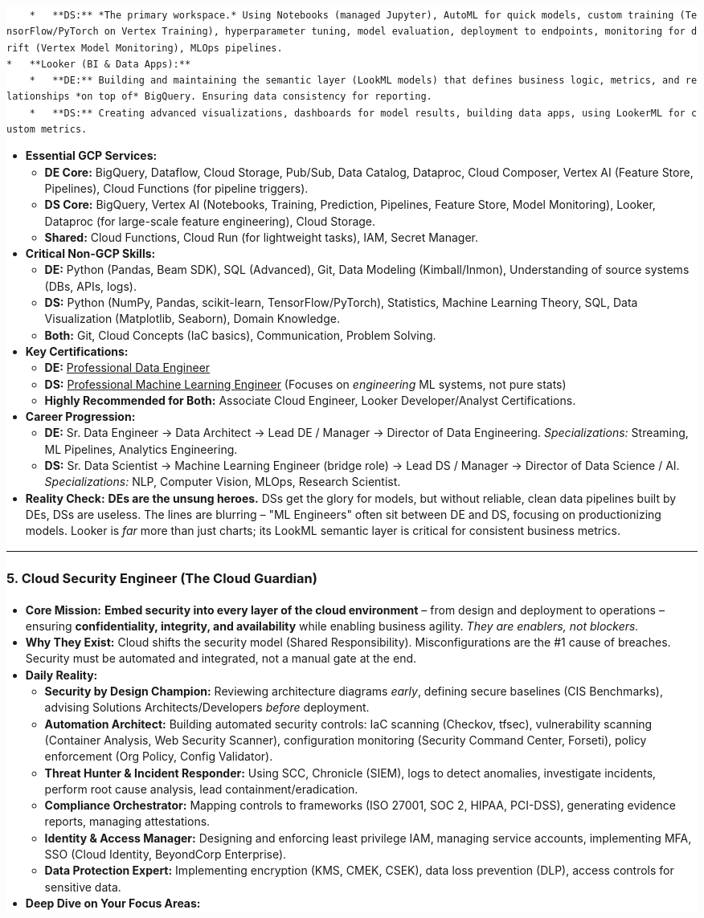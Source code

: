         *   **DS:** *The primary workspace.* Using Notebooks (managed Jupyter), AutoML for quick models, custom training (TensorFlow/PyTorch on Vertex Training), hyperparameter tuning, model evaluation, deployment to endpoints, monitoring for drift (Vertex Model Monitoring), MLOps pipelines.
    *   **Looker (BI & Data Apps):**
        *   **DE:** Building and maintaining the semantic layer (LookML models) that defines business logic, metrics, and relationships *on top of* BigQuery. Ensuring data consistency for reporting.
        *   **DS:** Creating advanced visualizations, dashboards for model results, building data apps, using LookerML for custom metrics.
*   **Essential GCP Services:**
    *   **DE Core:** BigQuery, Dataflow, Cloud Storage, Pub/Sub, Data Catalog, Dataproc, Cloud Composer, Vertex AI (Feature Store, Pipelines), Cloud Functions (for pipeline triggers).
    *   **DS Core:** BigQuery, Vertex AI (Notebooks, Training, Prediction, Pipelines, Feature Store, Model Monitoring), Looker, Dataproc (for large-scale feature engineering), Cloud Storage.
    *   **Shared:** Cloud Functions, Cloud Run (for lightweight tasks), IAM, Secret Manager.
*   **Critical Non-GCP Skills:**
    *   **DE:** Python (Pandas, Beam SDK), SQL (Advanced), Git, Data Modeling (Kimball/Inmon), Understanding of source systems (DBs, APIs, logs).
    *   **DS:** Python (NumPy, Pandas, scikit-learn, TensorFlow/PyTorch), Statistics, Machine Learning Theory, SQL, Data Visualization (Matplotlib, Seaborn), Domain Knowledge.
    *   **Both:** Git, Cloud Concepts (IaC basics), Communication, Problem Solving.
*   **Key Certifications:**
    *   **DE:** [Professional Data Engineer](https://cloud.google.com/certification/data-engineer)
    *   **DS:** [Professional Machine Learning Engineer](https://cloud.google.com/certification/machine-learning-engineer) (Focuses on *engineering* ML systems, not pure stats)
    *   **Highly Recommended for Both:** Associate Cloud Engineer, Looker Developer/Analyst Certifications.
*   **Career Progression:**
    *   **DE:** Sr. Data Engineer -> Data Architect -> Lead DE / Manager -> Director of Data Engineering. *Specializations:* Streaming, ML Pipelines, Analytics Engineering.
    *   **DS:** Sr. Data Scientist -> Machine Learning Engineer (bridge role) -> Lead DS / Manager -> Director of Data Science / AI. *Specializations:* NLP, Computer Vision, MLOps, Research Scientist.
*   **Reality Check:** **DEs are the unsung heroes.** DSs get the glory for models, but without reliable, clean data pipelines built by DEs, DSs are useless. The lines are blurring – "ML Engineers" often sit between DE and DS, focusing on productionizing models. Looker is *far* more than just charts; its LookML semantic layer is critical for consistent business metrics.

---

### **5. Cloud Security Engineer (The Cloud Guardian)**
*   **Core Mission:** **Embed security into every layer of the cloud environment** – from design and deployment to operations – ensuring **confidentiality, integrity, and availability** while enabling business agility. *They are enablers, not blockers.*
*   **Why They Exist:** Cloud shifts the security model (Shared Responsibility). Misconfigurations are the #1 cause of breaches. Security must be automated and integrated, not a manual gate at the end.
*   **Daily Reality:**
    *   **Security by Design Champion:** Reviewing architecture diagrams *early*, defining secure baselines (CIS Benchmarks), advising Solutions Architects/Developers *before* deployment.
    *   **Automation Architect:** Building automated security controls: IaC scanning (Checkov, tfsec), vulnerability scanning (Container Analysis, Web Security Scanner), configuration monitoring (Security Command Center, Forseti), policy enforcement (Org Policy, Config Validator).
    *   **Threat Hunter & Incident Responder:** Using SCC, Chronicle (SIEM), logs to detect anomalies, investigate incidents, perform root cause analysis, lead containment/eradication.
    *   **Compliance Orchestrator:** Mapping controls to frameworks (ISO 27001, SOC 2, HIPAA, PCI-DSS), generating evidence reports, managing attestations.
    *   **Identity & Access Manager:** Designing and enforcing least privilege IAM, managing service accounts, implementing MFA, SSO (Cloud Identity, BeyondCorp Enterprise).
    *   **Data Protection Expert:** Implementing encryption (KMS, CMEK, CSEK), data loss prevention (DLP), access controls for sensitive data.
*   **Deep Dive on Your Focus Areas:**